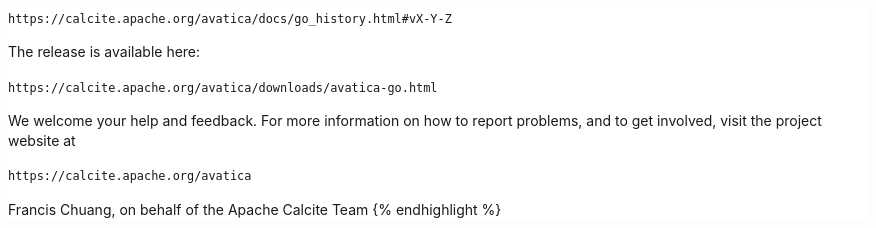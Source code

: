     https://calcite.apache.org/avatica/docs/go_history.html#vX-Y-Z

The release is available here:

    https://calcite.apache.org/avatica/downloads/avatica-go.html

We welcome your help and feedback. For more information on how to
report problems, and to get involved, visit the project website at

    https://calcite.apache.org/avatica

Francis Chuang, on behalf of the Apache Calcite Team
{% endhighlight %}
